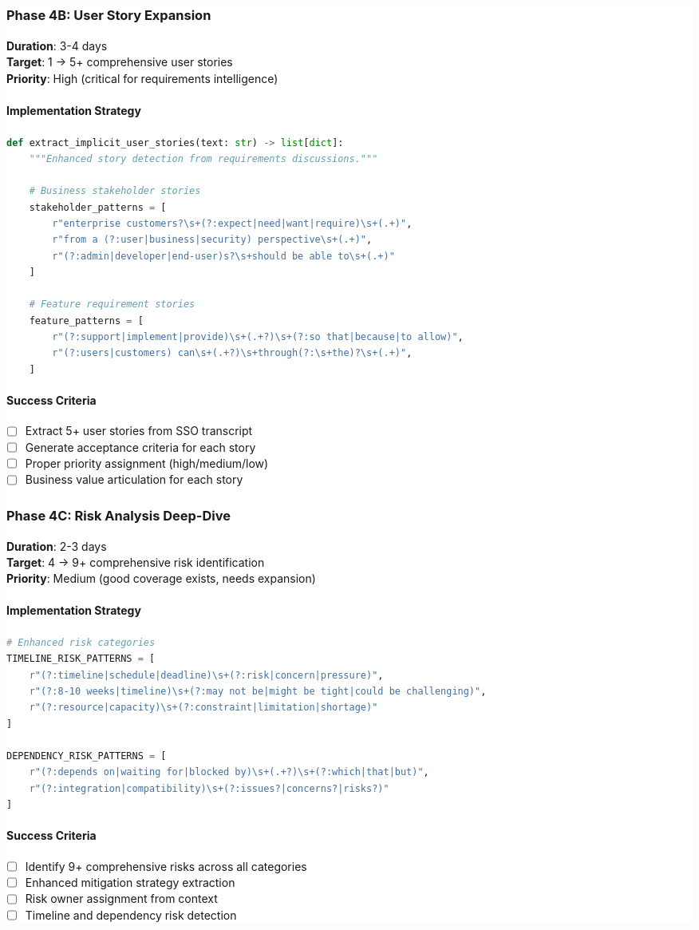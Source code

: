 ### Phase 4B: User Story Expansion  
**Duration**: 3-4 days  
**Target**: 1 → 5+ comprehensive user stories  
**Priority**: High (critical for requirements intelligence)

#### Implementation Strategy
```python
def extract_implicit_user_stories(text: str) -> list[dict]:
    """Enhanced story detection from requirements discussions."""
    
    # Business stakeholder stories
    stakeholder_patterns = [
        r"enterprise customers?\s+(?:expect|need|want|require)\s+(.+)",
        r"from a (?:user|business|security) perspective\s+(.+)",
        r"(?:admin|developer|end-user)s?\s+should be able to\s+(.+)"
    ]
    
    # Feature requirement stories  
    feature_patterns = [
        r"(?:support|implement|provide)\s+(.+?)\s+(?:so that|because|to allow)",
        r"(?:users|customers) can\s+(.+?)\s+through(?:\s+the)?\s+(.+)",
    ]
```

#### Success Criteria
- [ ] Extract 5+ user stories from SSO transcript
- [ ] Generate acceptance criteria for each story
- [ ] Proper priority assignment (high/medium/low)
- [ ] Business value articulation for each story

### Phase 4C: Risk Analysis Deep-Dive
**Duration**: 2-3 days  
**Target**: 4 → 9+ comprehensive risk identification  
**Priority**: Medium (good coverage exists, needs expansion)

#### Implementation Strategy
```python
# Enhanced risk categories
TIMELINE_RISK_PATTERNS = [
    r"(?:timeline|schedule|deadline)\s+(?:risk|concern|pressure)",
    r"(?:8-10 weeks|timeline)\s+(?:may not be|might be tight|could be challenging)",
    r"(?:resource|capacity)\s+(?:constraint|limitation|shortage)"
]

DEPENDENCY_RISK_PATTERNS = [
    r"(?:depends on|waiting for|blocked by)\s+(.+?)\s+(?:which|that|but)",
    r"(?:integration|compatibility)\s+(?:issues?|concerns?|risks?)"
]
```

#### Success Criteria
- [ ] Identify 9+ comprehensive risks across all categories
- [ ] Enhanced mitigation strategy extraction
- [ ] Risk owner assignment from context
- [ ] Timeline and dependency risk detection
